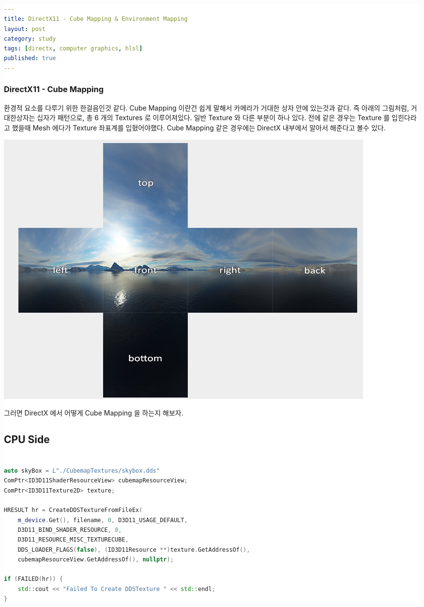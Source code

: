 ```yaml
---
title: DirectX11 - Cube Mapping & Environment Mapping
layout: post
category: study
tags: [directx, computer graphics, hlsl]
published: true
---
```


### DirectX11 - Cube Mapping

환경적 요소를 다루기 위한 한걸음인것 같다. Cube Mapping 이란건 쉽게 말해서 카메라가 거대한 상자 안에 있는것과 같다. 즉 아래의 그림처럼, 거대한상자는 십자가 패턴으로, 총 6 개의 Textures 로 이루어져있다. 일반 Texture 와 다른 부분이 하나 있다. 전에 같은 경우는 Texture 를 입힌다라고 했을때 Mesh 에다가 Texture 좌표계를 입혔어야했다. Cube Mapping 같은 경우에는 DirectX 내부에서 알아서 해준다고 볼수 있다. 

![alt text](../../../assets/img/photo/1_latest/cube_mapping_5_20_2025.png)

그러면 DirectX 에서 어떻게 Cube Mapping 을 하는지 해보자. 

CPU Side
---
```c++

auto skyBox = L"./CubemapTextures/skybox.dds"
ComPtr<ID3D11ShaderResourceView> cubemapResourceView; 
ComPtr<ID3D11Texture2D> texture;

HRESULT hr = CreateDDSTextureFromFileEx(
    m_device.Get(), filename, 0, D3D11_USAGE_DEFAULT,
    D3D11_BIND_SHADER_RESOURCE, 0,
    D3D11_RESOURCE_MISC_TEXTURECUBE,
    DDS_LOADER_FLAGS(false), (ID3D11Resource **)texture.GetAddressOf(),
    cubemapResourceView.GetAddressOf(), nullptr);

if (FAILED(hr)) {
    std::cout << "Failed To Create DDSTexture " << std::endl;
}
```